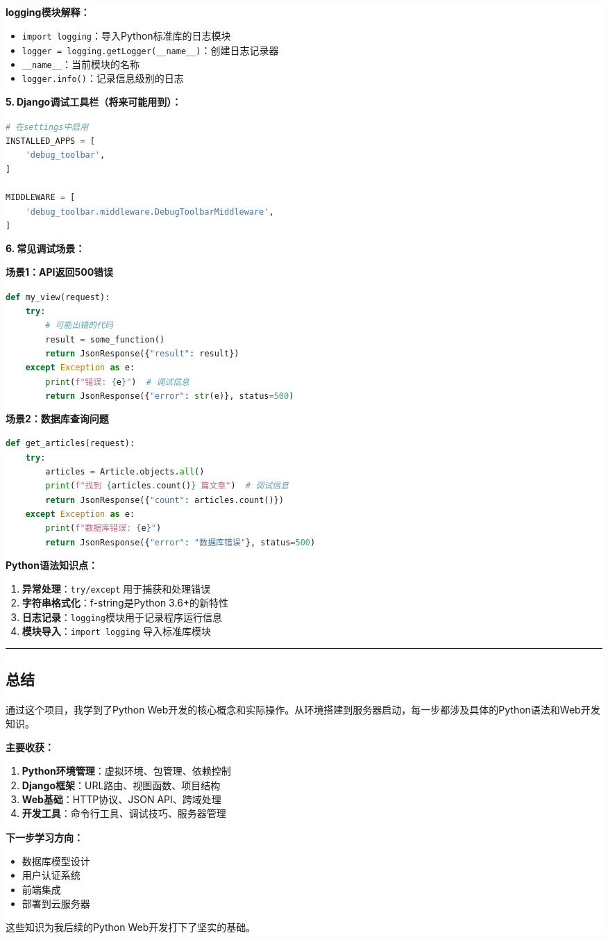 **logging模块解释：**
- `import logging`：导入Python标准库的日志模块
- `logger = logging.getLogger(__name__)`：创建日志记录器
- `__name__`：当前模块的名称
- `logger.info()`：记录信息级别的日志

**5. Django调试工具栏（将来可能用到）：**
```python
# 在settings中启用
INSTALLED_APPS = [
    'debug_toolbar',
]

MIDDLEWARE = [
    'debug_toolbar.middleware.DebugToolbarMiddleware',
]
```

**6. 常见调试场景：**

**场景1：API返回500错误**
```python
def my_view(request):
    try:
        # 可能出错的代码
        result = some_function()
        return JsonResponse({"result": result})
    except Exception as e:
        print(f"错误: {e}")  # 调试信息
        return JsonResponse({"error": str(e)}, status=500)
```

**场景2：数据库查询问题**
```python
def get_articles(request):
    try:
        articles = Article.objects.all()
        print(f"找到 {articles.count()} 篇文章")  # 调试信息
        return JsonResponse({"count": articles.count()})
    except Exception as e:
        print(f"数据库错误: {e}")
        return JsonResponse({"error": "数据库错误"}, status=500)
```

**Python语法知识点：**
1. **异常处理**：`try/except` 用于捕获和处理错误
2. **字符串格式化**：f-string是Python 3.6+的新特性
3. **日志记录**：`logging`模块用于记录程序运行信息
4. **模块导入**：`import logging` 导入标准库模块

---

## 总结

通过这个项目，我学到了Python Web开发的核心概念和实际操作。从环境搭建到服务器启动，每一步都涉及具体的Python语法和Web开发知识。

**主要收获：**
1. **Python环境管理**：虚拟环境、包管理、依赖控制
2. **Django框架**：URL路由、视图函数、项目结构
3. **Web基础**：HTTP协议、JSON API、跨域处理
4. **开发工具**：命令行工具、调试技巧、服务器管理

**下一步学习方向：**
- 数据库模型设计
- 用户认证系统
- 前端集成
- 部署到云服务器

这些知识为我后续的Python Web开发打下了坚实的基础。